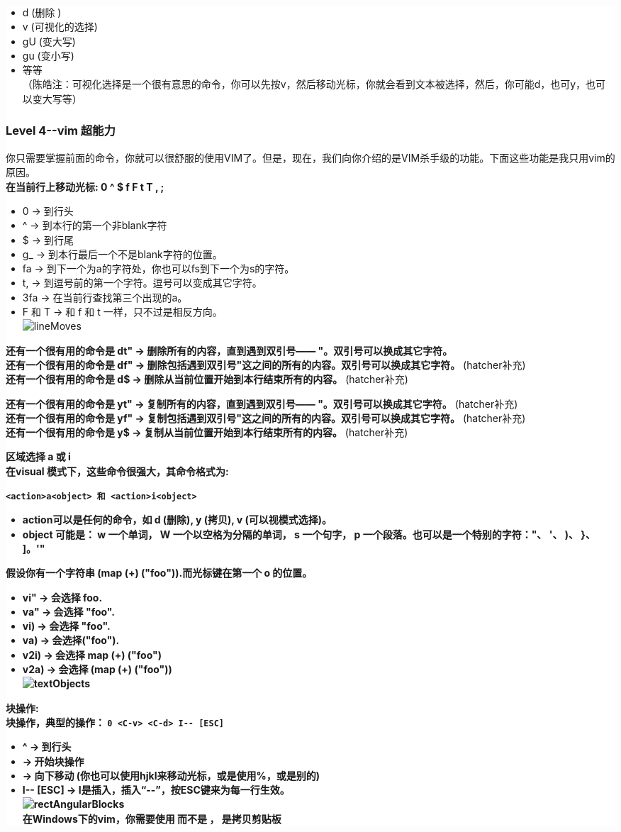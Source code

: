 - d (删除 )  
- v (可视化的选择)  
- gU (变大写)  
- gu (变小写)  
- 等等  
（陈皓注：可视化选择是一个很有意思的命令，你可以先按v，然后移动光标，你就会看到文本被选择，然后，你可能d，也可y，也可以变大写等）  

### Level 4--vim 超能力  
你只需要掌握前面的命令，你就可以很舒服的使用VIM了。但是，现在，我们向你介绍的是VIM杀手级的功能。下面这些功能是我只用vim的原因。  
**在当前行上移动光标: 0 ^ $ f F t T , ;**  
- 0 → 到行头  
- ^ → 到本行的第一个非blank字符  
- $ → 到行尾  
- g_ → 到本行最后一个不是blank字符的位置。  
- fa → 到下一个为a的字符处，你也可以fs到下一个为s的字符。  
- t, → 到逗号前的第一个字符。逗号可以变成其它字符。  
- 3fa → 在当前行查找第三个出现的a。  
- F 和 T → 和 f 和 t 一样，只不过是相反方向。  
![lineMoves](http://yannesposito.com/Scratch/img/blog/Learn-Vim-Progressively/line_moves.jpg)  

**还有一个很有用的命令是 dt" → 删除所有的内容，直到遇到双引号—— "。双引号可以换成其它字符。**  
**还有一个很有用的命令是 df" → 删除包括遇到双引号"这之间的所有的内容。双引号可以换成其它字符。**  (hatcher补充)  
**还有一个很有用的命令是 d$ → 删除从当前位置开始到本行结束所有的内容。**  (hatcher补充)  

**还有一个很有用的命令是 yt" → 复制所有的内容，直到遇到双引号—— "。双引号可以换成其它字符。**   (hatcher补充)  
**还有一个很有用的命令是 yf" → 复制包括遇到双引号"这之间的所有的内容。双引号可以换成其它字符。**  (hatcher补充)  
**还有一个很有用的命令是 y$ → 复制从当前位置开始到本行结束所有的内容。**  (hatcher补充)  

**区域选择 <action>a<object> 或 <action>i<object>**  
在visual 模式下，这些命令很强大，其命令格式为:  
```
<action>a<object> 和 <action>i<object>  
```
- action可以是任何的命令，如 d (删除), y (拷贝), v (可以视模式选择)。  
- object 可能是： w 一个单词， W 一个以空格为分隔的单词， s 一个句字， p 一个段落。也可以是一个特别的字符："、 '、 )、 }、 ]。'"  

假设你有一个字符串 (map (+) ("foo")).而光标键在第一个 o 的位置。  
- vi" → 会选择 foo.  
- va" → 会选择 "foo".  
- vi) → 会选择 "foo".  
- va) → 会选择("foo").  
- v2i) → 会选择 map (+) ("foo")  
- v2a) → 会选择 (map (+) ("foo"))  
![textObjects](http://yannesposito.com/Scratch/img/blog/Learn-Vim-Progressively/textobjects.png)  

**块操作: <C-v>**  
块操作，典型的操作： `0 <C-v> <C-d> I-- [ESC]`  
- ^ → 到行头    
- <C-v> → 开始块操作  
- <C-d> → 向下移动 (你也可以使用hjkl来移动光标，或是使用%，或是别的)  
- I-- [ESC] → I是插入，插入“--”，按ESC键来为每一行生效。  
![rectAngularBlocks](http://yannesposito.com/Scratch/img/blog/Learn-Vim-Progressively/rectangular-blocks.gif)   
在Windows下的vim，你需要使用 <C-q> 而不是 <C-v> ，<C-v> 是拷贝剪贴板  
